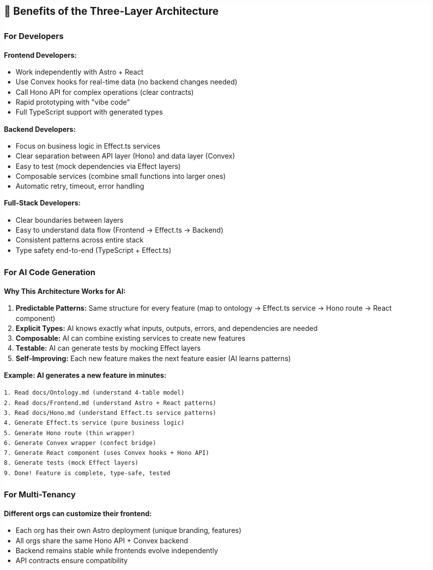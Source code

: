 
## 🎯 Benefits of the Three-Layer Architecture

### For Developers

**Frontend Developers:**
- Work independently with Astro + React
- Use Convex hooks for real-time data (no backend changes needed)
- Call Hono API for complex operations (clear contracts)
- Rapid prototyping with "vibe code"
- Full TypeScript support with generated types

**Backend Developers:**
- Focus on business logic in Effect.ts services
- Clear separation between API layer (Hono) and data layer (Convex)
- Easy to test (mock dependencies via Effect layers)
- Composable services (combine small functions into larger ones)
- Automatic retry, timeout, error handling

**Full-Stack Developers:**
- Clear boundaries between layers
- Easy to understand data flow (Frontend → Effect.ts → Backend)
- Consistent patterns across entire stack
- Type safety end-to-end (TypeScript + Effect.ts)

### For AI Code Generation

**Why This Architecture Works for AI:**

1. **Predictable Patterns:** Same structure for every feature (map to ontology → Effect.ts service → Hono route → React component)
2. **Explicit Types:** AI knows exactly what inputs, outputs, errors, and dependencies are needed
3. **Composable:** AI can combine existing services to create new features
4. **Testable:** AI can generate tests by mocking Effect layers
5. **Self-Improving:** Each new feature makes the next feature easier (AI learns patterns)

**Example: AI generates a new feature in minutes:**
```
1. Read docs/Ontology.md (understand 4-table model)
2. Read docs/Frontend.md (understand Astro + React patterns)
3. Read docs/Hono.md (understand Effect.ts service patterns)
4. Generate Effect.ts service (pure business logic)
5. Generate Hono route (thin wrapper)
6. Generate Convex wrapper (confect bridge)
7. Generate React component (uses Convex hooks + Hono API)
8. Generate tests (mock Effect layers)
9. Done! Feature is complete, type-safe, tested
```

### For Multi-Tenancy

**Different orgs can customize their frontend:**
- Each org has their own Astro deployment (unique branding, features)
- All orgs share the same Hono API + Convex backend
- Backend remains stable while frontends evolve independently
- API contracts ensure compatibility
